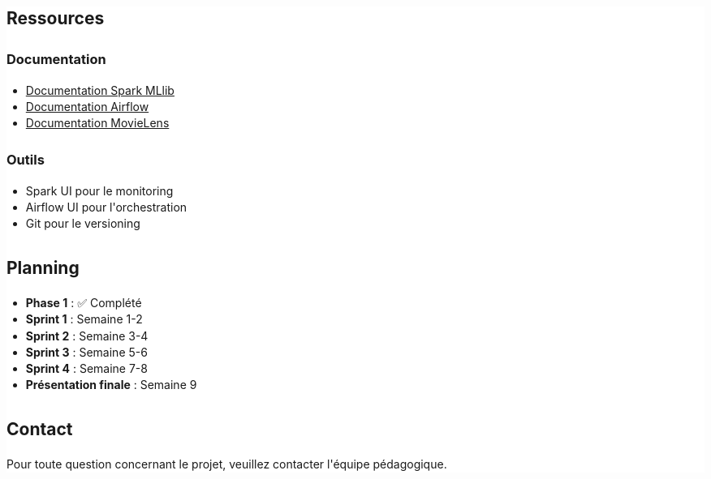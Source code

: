 ## Ressources

### Documentation
- [Documentation Spark MLlib](https://spark.apache.org/docs/latest/ml-collaborative-filtering.html)
- [Documentation Airflow](https://airflow.apache.org/docs/)
- [Documentation MovieLens](https://grouplens.org/datasets/movielens/)

### Outils
- Spark UI pour le monitoring
- Airflow UI pour l'orchestration
- Git pour le versioning

## Planning

- **Phase 1** : ✅ Complété
- **Sprint 1** : Semaine 1-2
- **Sprint 2** : Semaine 3-4
- **Sprint 3** : Semaine 5-6
- **Sprint 4** : Semaine 7-8
- **Présentation finale** : Semaine 9

## Contact

Pour toute question concernant le projet, veuillez contacter l'équipe pédagogique. 